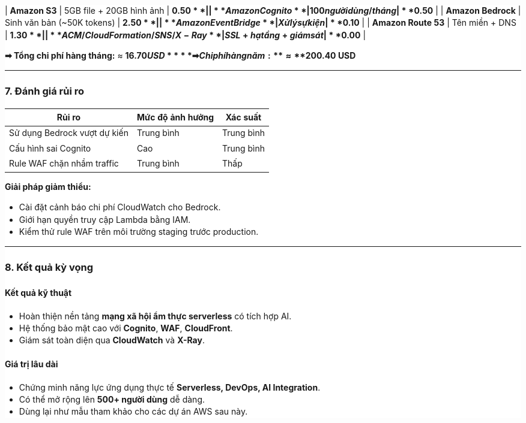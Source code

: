 | **Amazon S3** | 5GB file + 20GB hình ảnh | **$0.50** |
| **Amazon Cognito** | 100 người dùng/tháng | **$0.50** |
| **Amazon Bedrock** | Sinh văn bản (~50K tokens) | **$2.50** |
| **Amazon EventBridge** | Xử lý sự kiện | **$0.10** |
| **Amazon Route 53** | Tên miền + DNS | **$1.30** |
| **ACM / CloudFormation / SNS / X-Ray** | SSL + hạ tầng + giám sát | **$0.00** |

**➡ Tổng chi phí hàng tháng:** ≈ **$16.70 USD**  
**➡ Chi phí hàng năm:** ≈ **$200.40 USD**

---

### 7. Đánh giá rủi ro
| Rủi ro | Mức độ ảnh hưởng | Xác suất |
|--------|------------------|----------|
| Sử dụng Bedrock vượt dự kiến | Trung bình | Trung bình |
| Cấu hình sai Cognito | Cao | Trung bình |
| Rule WAF chặn nhầm traffic | Trung bình | Thấp |

**Giải pháp giảm thiểu:**  
- Cài đặt cảnh báo chi phí CloudWatch cho Bedrock.  
- Giới hạn quyền truy cập Lambda bằng IAM.  
- Kiểm thử rule WAF trên môi trường staging trước production.

---

### 8. Kết quả kỳ vọng
#### Kết quả kỹ thuật
- Hoàn thiện nền tảng **mạng xã hội ẩm thực serverless** có tích hợp AI.  
- Hệ thống bảo mật cao với **Cognito**, **WAF**, **CloudFront**.  
- Giám sát toàn diện qua **CloudWatch** và **X-Ray**.

#### Giá trị lâu dài
- Chứng minh năng lực ứng dụng thực tế **Serverless, DevOps, AI Integration**.  
- Có thể mở rộng lên **500+ người dùng** dễ dàng.  
- Dùng lại như mẫu tham khảo cho các dự án AWS sau này.
